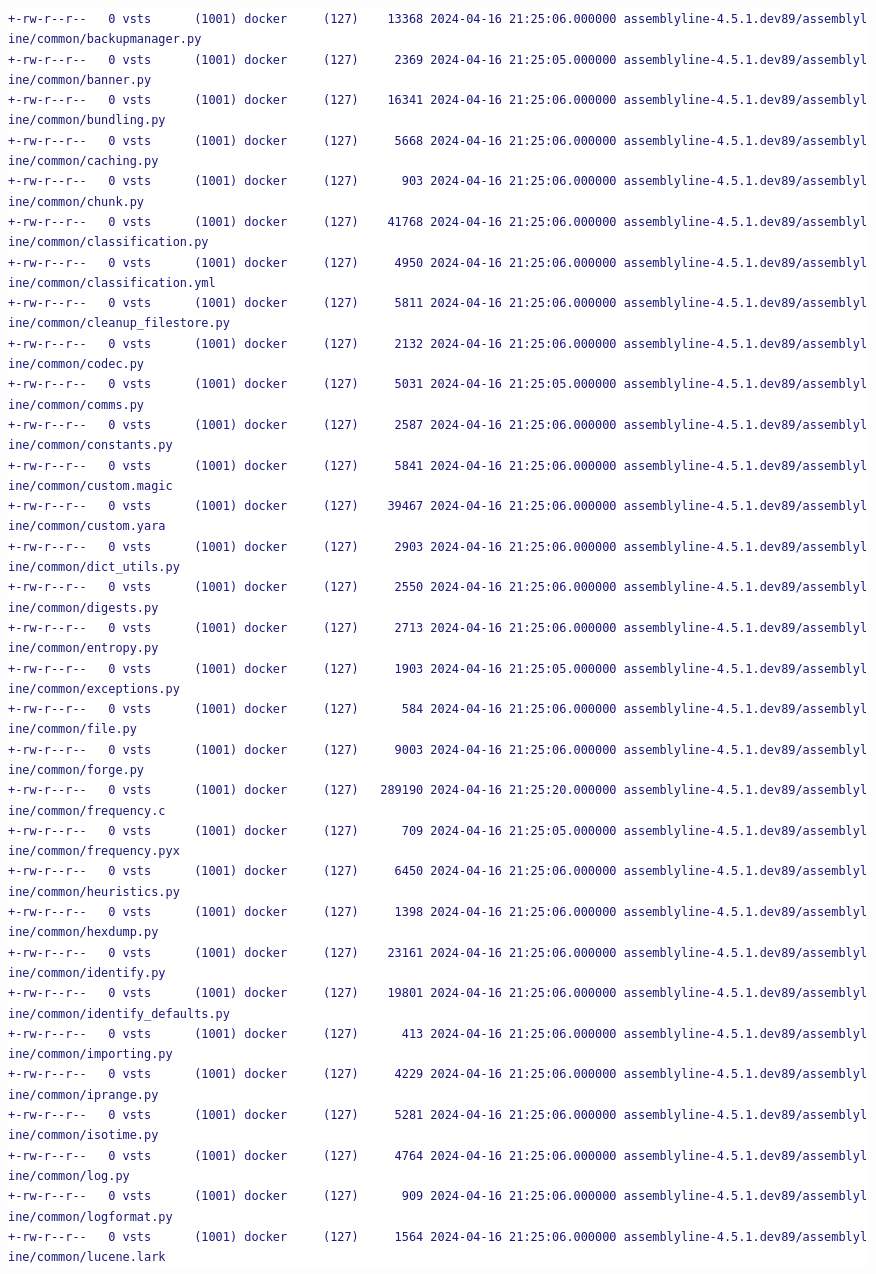 ```diff
+-rw-r--r--   0 vsts      (1001) docker     (127)    13368 2024-04-16 21:25:06.000000 assemblyline-4.5.1.dev89/assemblyline/common/backupmanager.py
+-rw-r--r--   0 vsts      (1001) docker     (127)     2369 2024-04-16 21:25:05.000000 assemblyline-4.5.1.dev89/assemblyline/common/banner.py
+-rw-r--r--   0 vsts      (1001) docker     (127)    16341 2024-04-16 21:25:06.000000 assemblyline-4.5.1.dev89/assemblyline/common/bundling.py
+-rw-r--r--   0 vsts      (1001) docker     (127)     5668 2024-04-16 21:25:06.000000 assemblyline-4.5.1.dev89/assemblyline/common/caching.py
+-rw-r--r--   0 vsts      (1001) docker     (127)      903 2024-04-16 21:25:06.000000 assemblyline-4.5.1.dev89/assemblyline/common/chunk.py
+-rw-r--r--   0 vsts      (1001) docker     (127)    41768 2024-04-16 21:25:06.000000 assemblyline-4.5.1.dev89/assemblyline/common/classification.py
+-rw-r--r--   0 vsts      (1001) docker     (127)     4950 2024-04-16 21:25:06.000000 assemblyline-4.5.1.dev89/assemblyline/common/classification.yml
+-rw-r--r--   0 vsts      (1001) docker     (127)     5811 2024-04-16 21:25:06.000000 assemblyline-4.5.1.dev89/assemblyline/common/cleanup_filestore.py
+-rw-r--r--   0 vsts      (1001) docker     (127)     2132 2024-04-16 21:25:06.000000 assemblyline-4.5.1.dev89/assemblyline/common/codec.py
+-rw-r--r--   0 vsts      (1001) docker     (127)     5031 2024-04-16 21:25:05.000000 assemblyline-4.5.1.dev89/assemblyline/common/comms.py
+-rw-r--r--   0 vsts      (1001) docker     (127)     2587 2024-04-16 21:25:06.000000 assemblyline-4.5.1.dev89/assemblyline/common/constants.py
+-rw-r--r--   0 vsts      (1001) docker     (127)     5841 2024-04-16 21:25:06.000000 assemblyline-4.5.1.dev89/assemblyline/common/custom.magic
+-rw-r--r--   0 vsts      (1001) docker     (127)    39467 2024-04-16 21:25:06.000000 assemblyline-4.5.1.dev89/assemblyline/common/custom.yara
+-rw-r--r--   0 vsts      (1001) docker     (127)     2903 2024-04-16 21:25:06.000000 assemblyline-4.5.1.dev89/assemblyline/common/dict_utils.py
+-rw-r--r--   0 vsts      (1001) docker     (127)     2550 2024-04-16 21:25:06.000000 assemblyline-4.5.1.dev89/assemblyline/common/digests.py
+-rw-r--r--   0 vsts      (1001) docker     (127)     2713 2024-04-16 21:25:06.000000 assemblyline-4.5.1.dev89/assemblyline/common/entropy.py
+-rw-r--r--   0 vsts      (1001) docker     (127)     1903 2024-04-16 21:25:05.000000 assemblyline-4.5.1.dev89/assemblyline/common/exceptions.py
+-rw-r--r--   0 vsts      (1001) docker     (127)      584 2024-04-16 21:25:06.000000 assemblyline-4.5.1.dev89/assemblyline/common/file.py
+-rw-r--r--   0 vsts      (1001) docker     (127)     9003 2024-04-16 21:25:06.000000 assemblyline-4.5.1.dev89/assemblyline/common/forge.py
+-rw-r--r--   0 vsts      (1001) docker     (127)   289190 2024-04-16 21:25:20.000000 assemblyline-4.5.1.dev89/assemblyline/common/frequency.c
+-rw-r--r--   0 vsts      (1001) docker     (127)      709 2024-04-16 21:25:05.000000 assemblyline-4.5.1.dev89/assemblyline/common/frequency.pyx
+-rw-r--r--   0 vsts      (1001) docker     (127)     6450 2024-04-16 21:25:06.000000 assemblyline-4.5.1.dev89/assemblyline/common/heuristics.py
+-rw-r--r--   0 vsts      (1001) docker     (127)     1398 2024-04-16 21:25:06.000000 assemblyline-4.5.1.dev89/assemblyline/common/hexdump.py
+-rw-r--r--   0 vsts      (1001) docker     (127)    23161 2024-04-16 21:25:06.000000 assemblyline-4.5.1.dev89/assemblyline/common/identify.py
+-rw-r--r--   0 vsts      (1001) docker     (127)    19801 2024-04-16 21:25:06.000000 assemblyline-4.5.1.dev89/assemblyline/common/identify_defaults.py
+-rw-r--r--   0 vsts      (1001) docker     (127)      413 2024-04-16 21:25:06.000000 assemblyline-4.5.1.dev89/assemblyline/common/importing.py
+-rw-r--r--   0 vsts      (1001) docker     (127)     4229 2024-04-16 21:25:06.000000 assemblyline-4.5.1.dev89/assemblyline/common/iprange.py
+-rw-r--r--   0 vsts      (1001) docker     (127)     5281 2024-04-16 21:25:06.000000 assemblyline-4.5.1.dev89/assemblyline/common/isotime.py
+-rw-r--r--   0 vsts      (1001) docker     (127)     4764 2024-04-16 21:25:06.000000 assemblyline-4.5.1.dev89/assemblyline/common/log.py
+-rw-r--r--   0 vsts      (1001) docker     (127)      909 2024-04-16 21:25:06.000000 assemblyline-4.5.1.dev89/assemblyline/common/logformat.py
+-rw-r--r--   0 vsts      (1001) docker     (127)     1564 2024-04-16 21:25:06.000000 assemblyline-4.5.1.dev89/assemblyline/common/lucene.lark
```